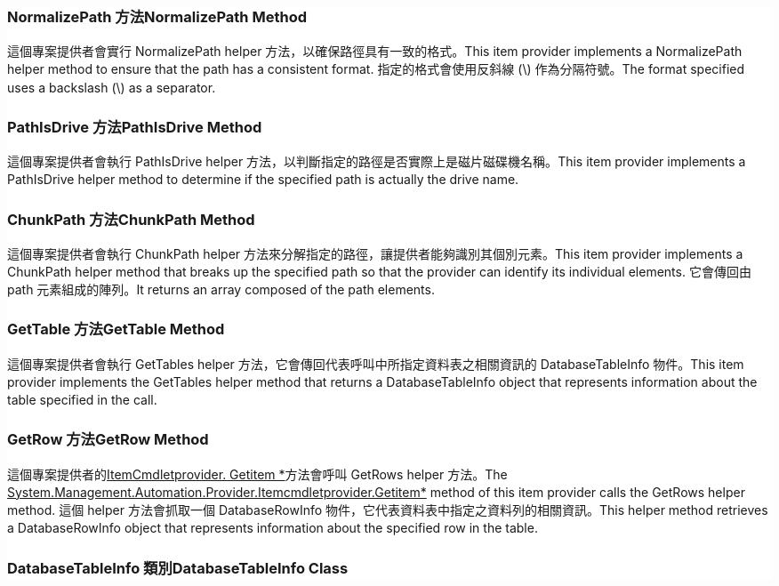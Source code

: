 ### <a name="normalizepath-method"></a><span data-ttu-id="64140-245">NormalizePath 方法</span><span class="sxs-lookup"><span data-stu-id="64140-245">NormalizePath Method</span></span>

<span data-ttu-id="64140-246">這個專案提供者會實行 NormalizePath helper 方法，以確保路徑具有一致的格式。</span><span class="sxs-lookup"><span data-stu-id="64140-246">This item provider implements a NormalizePath helper method to ensure that the path has a consistent format.</span></span> <span data-ttu-id="64140-247">指定的格式會使用反斜線 (\\) 作為分隔符號。</span><span class="sxs-lookup"><span data-stu-id="64140-247">The format specified uses a backslash (\\) as a separator.</span></span>

### <a name="pathisdrive-method"></a><span data-ttu-id="64140-248">PathIsDrive 方法</span><span class="sxs-lookup"><span data-stu-id="64140-248">PathIsDrive Method</span></span>

<span data-ttu-id="64140-249">這個專案提供者會執行 PathIsDrive helper 方法，以判斷指定的路徑是否實際上是磁片磁碟機名稱。</span><span class="sxs-lookup"><span data-stu-id="64140-249">This item provider implements a PathIsDrive helper method to determine if the specified path is actually the drive name.</span></span>

### <a name="chunkpath-method"></a><span data-ttu-id="64140-250">ChunkPath 方法</span><span class="sxs-lookup"><span data-stu-id="64140-250">ChunkPath Method</span></span>

<span data-ttu-id="64140-251">這個專案提供者會執行 ChunkPath helper 方法來分解指定的路徑，讓提供者能夠識別其個別元素。</span><span class="sxs-lookup"><span data-stu-id="64140-251">This item provider implements a ChunkPath helper method that breaks up the specified path so that the provider can identify its individual elements.</span></span> <span data-ttu-id="64140-252">它會傳回由 path 元素組成的陣列。</span><span class="sxs-lookup"><span data-stu-id="64140-252">It returns an array composed of the path elements.</span></span>

### <a name="gettable-method"></a><span data-ttu-id="64140-253">GetTable 方法</span><span class="sxs-lookup"><span data-stu-id="64140-253">GetTable Method</span></span>

<span data-ttu-id="64140-254">這個專案提供者會執行 GetTables helper 方法，它會傳回代表呼叫中所指定資料表之相關資訊的 DatabaseTableInfo 物件。</span><span class="sxs-lookup"><span data-stu-id="64140-254">This item provider implements the GetTables helper method that returns a DatabaseTableInfo object that represents information about the table specified in the call.</span></span>

### <a name="getrow-method"></a><span data-ttu-id="64140-255">GetRow 方法</span><span class="sxs-lookup"><span data-stu-id="64140-255">GetRow Method</span></span>

<span data-ttu-id="64140-256">這個專案提供者的[ItemCmdletprovider. Getitem \*](/dotnet/api/System.Management.Automation.Provider.ItemCmdletProvider.GetItem)方法會呼叫 GetRows helper 方法。</span><span class="sxs-lookup"><span data-stu-id="64140-256">The [System.Management.Automation.Provider.Itemcmdletprovider.Getitem\*](/dotnet/api/System.Management.Automation.Provider.ItemCmdletProvider.GetItem) method of this item provider calls the GetRows helper method.</span></span> <span data-ttu-id="64140-257">這個 helper 方法會抓取一個 DatabaseRowInfo 物件，它代表資料表中指定之資料列的相關資訊。</span><span class="sxs-lookup"><span data-stu-id="64140-257">This helper method retrieves a DatabaseRowInfo object that represents information about the specified row in the table.</span></span>

### <a name="databasetableinfo-class"></a><span data-ttu-id="64140-258">DatabaseTableInfo 類別</span><span class="sxs-lookup"><span data-stu-id="64140-258">DatabaseTableInfo Class</span></span>
